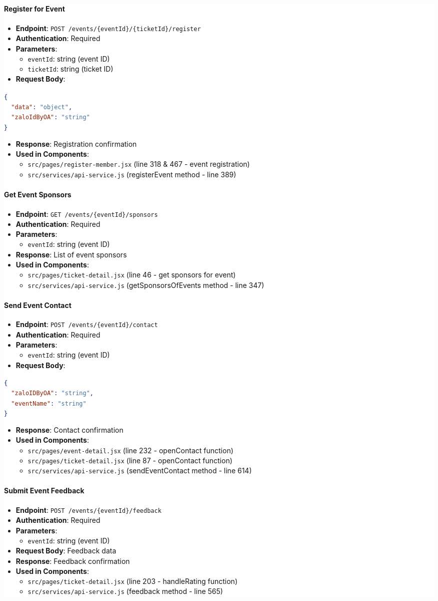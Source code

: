 #### Register for Event
- **Endpoint**: `POST /events/{eventId}/{ticketId}/register`
- **Authentication**: Required
- **Parameters**:
  - `eventId`: string (event ID)
  - `ticketId`: string (ticket ID)
- **Request Body**:
```json
{
  "data": "object",
  "zaloIdByOA": "string"
}
```
- **Response**: Registration confirmation
- **Used in Components**:
  - `src/pages/register-member.jsx` (line 318 & 467 - event registration)
  - `src/services/api-service.js` (registerEvent method - line 389)

#### Get Event Sponsors
- **Endpoint**: `GET /events/{eventId}/sponsors`
- **Authentication**: Required
- **Parameters**:
  - `eventId`: string (event ID)
- **Response**: List of event sponsors
- **Used in Components**:
  - `src/pages/ticket-detail.jsx` (line 46 - get sponsors for event)
  - `src/services/api-service.js` (getSponsorsOfEvents method - line 347)

#### Send Event Contact
- **Endpoint**: `POST /events/{eventId}/contact`
- **Authentication**: Required
- **Parameters**:
  - `eventId`: string (event ID)
- **Request Body**:
```json
{
  "zaloIDByOA": "string",
  "eventName": "string"
}
```
- **Response**: Contact confirmation
- **Used in Components**:
  - `src/pages/event-detail.jsx` (line 232 - openContact function)
  - `src/pages/ticket-detail.jsx` (line 87 - openContact function)
  - `src/services/api-service.js` (sendEventContact method - line 614)

#### Submit Event Feedback
- **Endpoint**: `POST /events/{eventId}/feedback`
- **Authentication**: Required
- **Parameters**:
  - `eventId`: string (event ID)
- **Request Body**: Feedback data
- **Response**: Feedback confirmation
- **Used in Components**:
  - `src/pages/ticket-detail.jsx` (line 203 - handleRating function)
  - `src/services/api-service.js` (feedback method - line 565)
